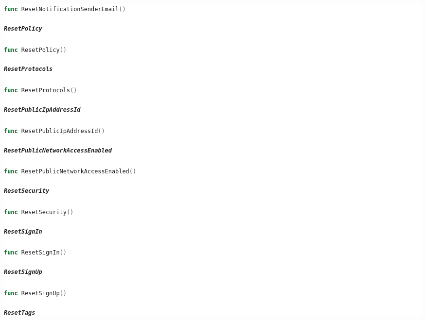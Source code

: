 ```go
func ResetNotificationSenderEmail()
```

##### `ResetPolicy` <a name="ResetPolicy" id="@cdktf/provider-azurerm.apiManagement.ApiManagement.resetPolicy"></a>

```go
func ResetPolicy()
```

##### `ResetProtocols` <a name="ResetProtocols" id="@cdktf/provider-azurerm.apiManagement.ApiManagement.resetProtocols"></a>

```go
func ResetProtocols()
```

##### `ResetPublicIpAddressId` <a name="ResetPublicIpAddressId" id="@cdktf/provider-azurerm.apiManagement.ApiManagement.resetPublicIpAddressId"></a>

```go
func ResetPublicIpAddressId()
```

##### `ResetPublicNetworkAccessEnabled` <a name="ResetPublicNetworkAccessEnabled" id="@cdktf/provider-azurerm.apiManagement.ApiManagement.resetPublicNetworkAccessEnabled"></a>

```go
func ResetPublicNetworkAccessEnabled()
```

##### `ResetSecurity` <a name="ResetSecurity" id="@cdktf/provider-azurerm.apiManagement.ApiManagement.resetSecurity"></a>

```go
func ResetSecurity()
```

##### `ResetSignIn` <a name="ResetSignIn" id="@cdktf/provider-azurerm.apiManagement.ApiManagement.resetSignIn"></a>

```go
func ResetSignIn()
```

##### `ResetSignUp` <a name="ResetSignUp" id="@cdktf/provider-azurerm.apiManagement.ApiManagement.resetSignUp"></a>

```go
func ResetSignUp()
```

##### `ResetTags` <a name="ResetTags" id="@cdktf/provider-azurerm.apiManagement.ApiManagement.resetTags"></a>
